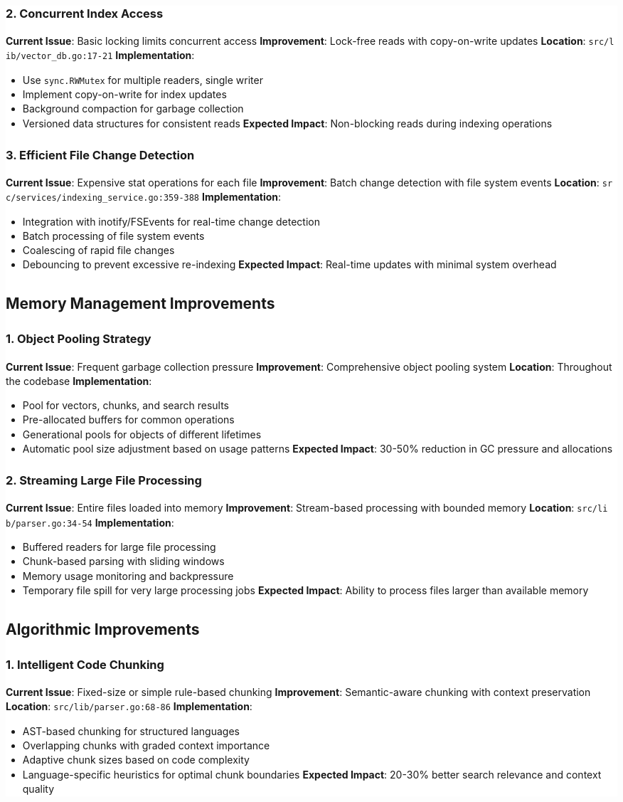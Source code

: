 ### 2. Concurrent Index Access
**Current Issue**: Basic locking limits concurrent access
**Improvement**: Lock-free reads with copy-on-write updates
**Location**: `src/lib/vector_db.go:17-21`
**Implementation**:
- Use `sync.RWMutex` for multiple readers, single writer
- Implement copy-on-write for index updates
- Background compaction for garbage collection
- Versioned data structures for consistent reads
**Expected Impact**: Non-blocking reads during indexing operations

### 3. Efficient File Change Detection
**Current Issue**: Expensive stat operations for each file
**Improvement**: Batch change detection with file system events
**Location**: `src/services/indexing_service.go:359-388`
**Implementation**:
- Integration with inotify/FSEvents for real-time change detection
- Batch processing of file system events
- Coalescing of rapid file changes
- Debouncing to prevent excessive re-indexing
**Expected Impact**: Real-time updates with minimal system overhead

## Memory Management Improvements

### 1. Object Pooling Strategy
**Current Issue**: Frequent garbage collection pressure
**Improvement**: Comprehensive object pooling system
**Location**: Throughout the codebase
**Implementation**:
- Pool for vectors, chunks, and search results
- Pre-allocated buffers for common operations
- Generational pools for objects of different lifetimes
- Automatic pool size adjustment based on usage patterns
**Expected Impact**: 30-50% reduction in GC pressure and allocations

### 2. Streaming Large File Processing
**Current Issue**: Entire files loaded into memory
**Improvement**: Stream-based processing with bounded memory
**Location**: `src/lib/parser.go:34-54`
**Implementation**:
- Buffered readers for large file processing
- Chunk-based parsing with sliding windows
- Memory usage monitoring and backpressure
- Temporary file spill for very large processing jobs
**Expected Impact**: Ability to process files larger than available memory

## Algorithmic Improvements

### 1. Intelligent Code Chunking
**Current Issue**: Fixed-size or simple rule-based chunking
**Improvement**: Semantic-aware chunking with context preservation
**Location**: `src/lib/parser.go:68-86`
**Implementation**:
- AST-based chunking for structured languages
- Overlapping chunks with graded context importance
- Adaptive chunk sizes based on code complexity
- Language-specific heuristics for optimal chunk boundaries
**Expected Impact**: 20-30% better search relevance and context quality
